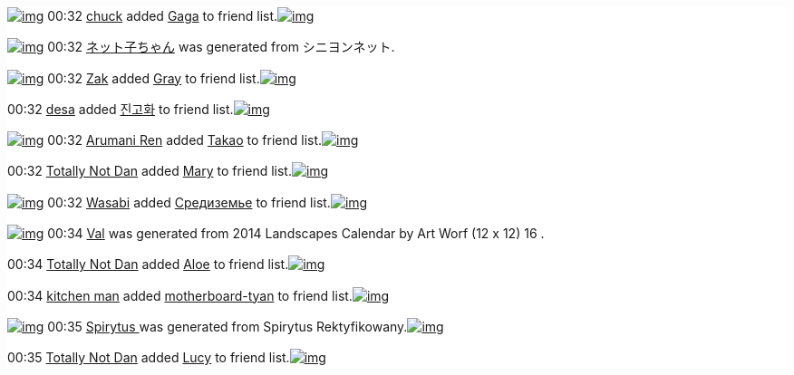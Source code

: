 [![img](http://www.deviantsart.com/2i3g9kj.jpeg)](http://www.barcodekanojo.com/user/407092/chuck) 00:32 [chuck](http://www.barcodekanojo.com/user/407092/chuck) added [Gaga](http://www.barcodekanojo.com/kanojo/2576648/Gaga) to friend list.[![img](http://www.deviantsart.com/131ipru.png)](http://www.barcodekanojo.com/kanojo/2576648/Gaga) 

[![img](http://www.deviantsart.com/1pe6koj.png)](http://www.barcodekanojo.com/kanojo/3031480/%E3%83%8D%E3%83%83%E3%83%88%E5%AD%90%E3%81%A1%E3%82%83%E3%82%93) 00:32 [ネット子ちゃん](http://www.barcodekanojo.com/kanojo/3031480/%E3%83%8D%E3%83%83%E3%83%88%E5%AD%90%E3%81%A1%E3%82%83%E3%82%93) was generated from シニヨンネット.

[![img](http://www.deviantsart.com/2dtl6i2.jpeg)](http://www.barcodekanojo.com/user/280625/Zak) 00:32 [Zak](http://www.barcodekanojo.com/user/280625/Zak) added [Gray](http://www.barcodekanojo.com/kanojo/2637787/Gray) to friend list.[![img](http://www.deviantsart.com/11voh8n.png)](http://www.barcodekanojo.com/kanojo/2637787/Gray) 

00:32 [desa](http://www.barcodekanojo.com/user/473110/desa) added [진고화](http://www.barcodekanojo.com/kanojo/2985653/%EC%A7%84%EA%B3%A0%ED%99%94) to friend list.[![img](http://www.deviantsart.com/2lfrikd.png)](http://www.barcodekanojo.com/kanojo/2985653/%EC%A7%84%EA%B3%A0%ED%99%94) 

[![img](http://www.deviantsart.com/2hunv5e.jpeg)](http://www.barcodekanojo.com/user/472459/Arumani%20Ren) 00:32 [Arumani Ren](http://www.barcodekanojo.com/user/472459/Arumani%20Ren) added [Takao](http://www.barcodekanojo.com/kanojo/3022138/Takao) to friend list.[![img](http://www.deviantsart.com/29siqb5.png)](http://www.barcodekanojo.com/kanojo/3022138/Takao) 

00:32 [Totally Not Dan](http://www.barcodekanojo.com/user/473108/Totally%20Not%20Dan) added [Mary](http://www.barcodekanojo.com/kanojo/864651/Mary) to friend list.[![img](http://www.deviantsart.com/1kfci09.png)](http://www.barcodekanojo.com/kanojo/864651/Mary) 

[![img](http://www.deviantsart.com/1o5i0up.jpeg)](http://www.barcodekanojo.com/user/456007/Wasabi) 00:32 [Wasabi](http://www.barcodekanojo.com/user/456007/Wasabi) added [Средиземье](http://www.barcodekanojo.com/kanojo/2775605/%D0%A1%D1%80%D0%B5%D0%B4%D0%B8%D0%B7%D0%B5%D0%BC%D1%8C%D0%B5) to friend list.[![img](http://www.deviantsart.com/3bm5ff7.png)](http://www.barcodekanojo.com/kanojo/2775605/%D0%A1%D1%80%D0%B5%D0%B4%D0%B8%D0%B7%D0%B5%D0%BC%D1%8C%D0%B5) 

[![img](http://www.deviantsart.com/23o2sq5.png)](http://www.barcodekanojo.com/kanojo/3031481/Val) 00:34 [Val](http://www.barcodekanojo.com/kanojo/3031481/Val) was generated from 2014 Landscapes Calendar by Art Worf (12 x 12) 16 .

00:34 [Totally Not Dan](http://www.barcodekanojo.com/user/473108/Totally%20Not%20Dan) added [Aloe](http://www.barcodekanojo.com/kanojo/2893819/Aloe) to friend list.[![img](http://www.deviantsart.com/2v9vnd4.png)](http://www.barcodekanojo.com/kanojo/2893819/Aloe) 

00:34 [kitchen man](http://www.barcodekanojo.com/user/473059/kitchen%20man) added [motherboard-tyan](http://www.barcodekanojo.com/kanojo/2482637/motherboard-tyan) to friend list.[![img](http://www.deviantsart.com/3c2grn1.png)](http://www.barcodekanojo.com/kanojo/2482637/motherboard-tyan) 

[![img](http://www.deviantsart.com/3efq1ti.png)](http://www.barcodekanojo.com/kanojo/3031482/Spirytus%20) 00:35 [Spirytus ](http://www.barcodekanojo.com/kanojo/3031482/Spirytus%20) was generated from Spirytus Rektyfikowany.[![img](http://www.deviantsart.com/1slstvd.jpeg)](http://www.barcodekanojo.com/product_images/barcode/5737162/1403969648/50x50xSpirytus,P20Rektyfikowany.jpg,qw=88,ah=88.pagespeed.ic.dupoJG16c6.jpg) 

00:35 [Totally Not Dan](http://www.barcodekanojo.com/user/473108/Totally%20Not%20Dan) added [Lucy](http://www.barcodekanojo.com/kanojo/2397775/Lucy) to friend list.[![img](http://www.deviantsart.com/b5j7uc.png)](http://www.barcodekanojo.com/kanojo/2397775/Lucy) 
